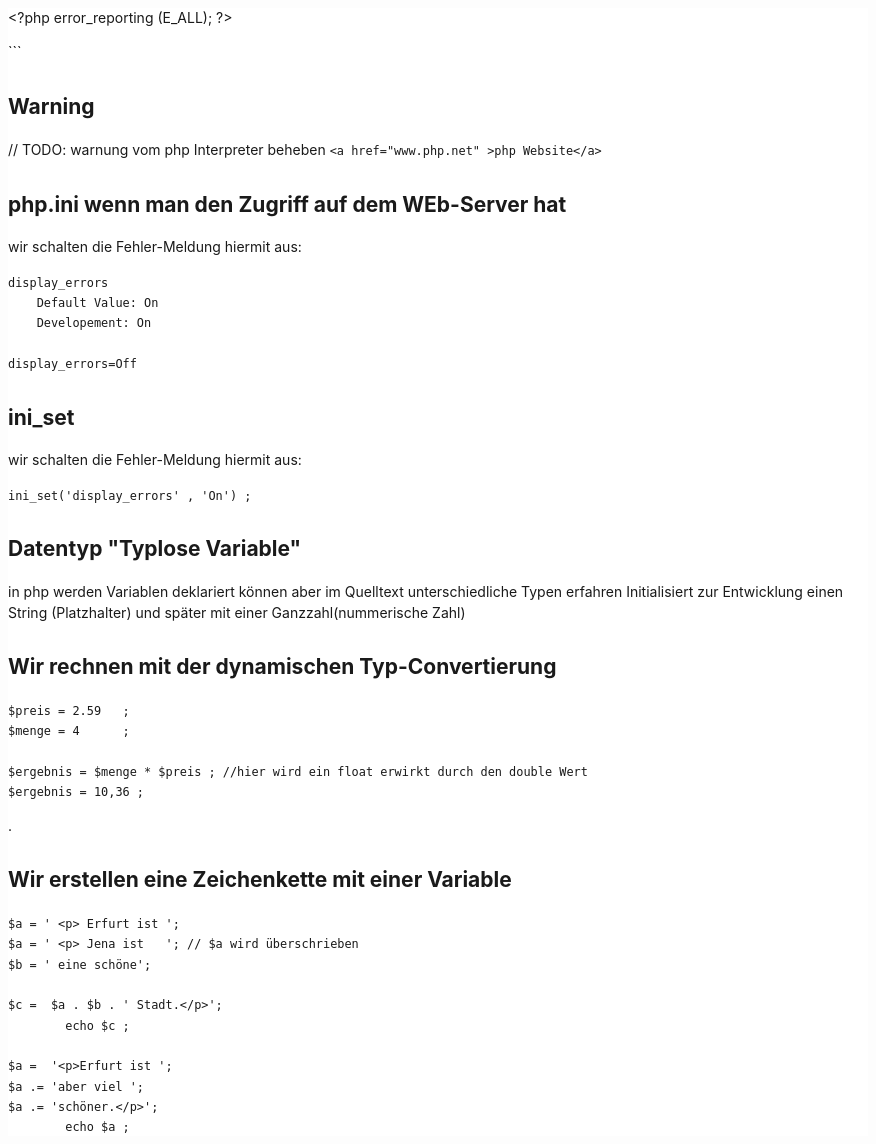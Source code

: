    \<?php error_reporting (E_ALL); ?>

\```

## Warning

// TODO: warnung vom php Interpreter beheben
`<a href="www.php.net" >php Website</a>`

## php.ini wenn man den Zugriff auf dem WEb-Server hat

wir schalten die Fehler-Meldung hiermit aus:

    display_errors
        Default Value: On
        Developement: On

    display_errors=Off

## ini_set

wir schalten die Fehler-Meldung hiermit aus:

    ini_set('display_errors' , 'On') ;

## Datentyp "Typlose Variable"

in php werden Variablen deklariert können aber im Quelltext unterschiedliche Typen erfahren
Initialisiert zur Entwicklung einen String (Platzhalter) und später mit einer Ganzzahl(nummerische Zahl)

## Wir rechnen mit der dynamischen Typ-Convertierung

    $preis = 2.59   ;
    $menge = 4      ;

    $ergebnis = $menge * $preis ; //hier wird ein float erwirkt durch den double Wert
    $ergebnis = 10,36 ;
.

## Wir erstellen eine Zeichenkette mit einer Variable

    $a = ' <p> Erfurt ist ';
    $a = ' <p> Jena ist   '; // $a wird überschrieben
    $b = ' eine schöne';

    $c =  $a . $b . ' Stadt.</p>';
            echo $c ;

    $a =  '<p>Erfurt ist ';
    $a .= 'aber viel ';
    $a .= 'schöner.</p>';
            echo $a ;

